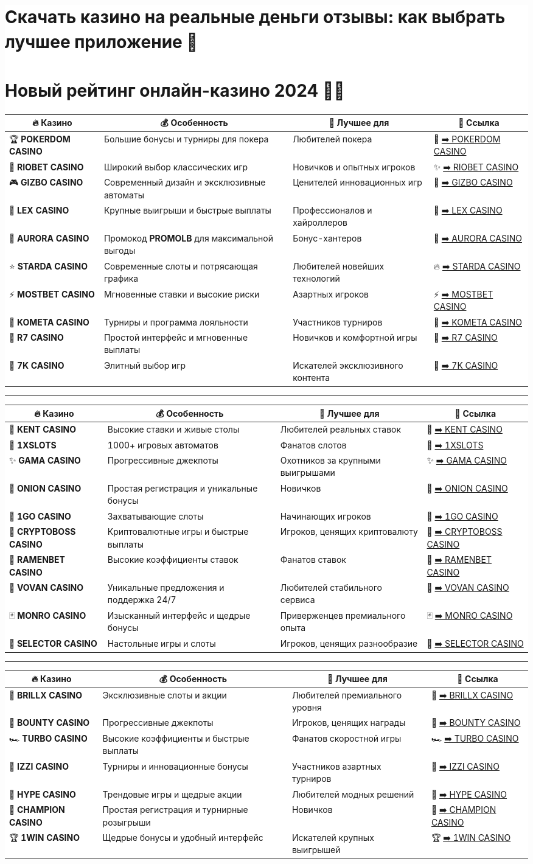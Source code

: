 # Скачать казино на реальные деньги отзывы: как выбрать лучшее приложение 🎰
# Новый рейтинг онлайн-казино 2024 🎰💎

| 🔥 **Казино**          | 💰 **Особенность**                               | 🌟 **Лучшее для**                  | 🔗 **Ссылка**                                            |
|----------------------|--------------------------------------------------|----------------------------------|-------------------------------------------------------|
| 🏆 **POKERDOM CASINO**  | Большие бонусы и турниры для покера              | Любителей покера                   | 🔗 [➡️ POKERDOM CASINO](https://brandplay.link/Bxg7SC7H) |
| 🌟 **RIOBET CASINO**    | Широкий выбор классических игр                  | Новичков и опытных игроков         | ✨ [➡️ RIOBET CASINO](https://brandplay.link/dtx89f2L)   |
| 🎮 **GIZBO CASINO**     | Современный дизайн и эксклюзивные автоматы      | Ценителей инновационных игр        | 🎯 [➡️ GIZBO CASINO](https://gizbo-tea02.com/c8e962e89)  |
| 💎 **LEX CASINO**       | Крупные выигрыши и быстрые выплаты              | Профессионалов и хайроллеров       | 💎 [➡️ LEX CASINO](https://brandplay.link/2HFTmBc8)      |
| 🌌 **AURORA CASINO**    | Промокод **PROMOLB** для максимальной выгоды     | Бонус-хантеров                     | 🌟 [➡️ AURORA CASINO](https://10trafic-stat2.com/click/668546566bcc6313411604c7/6766/15114/subaccount?promocode=PROMOLB) |
| ⭐ **STARDA CASINO**    | Современные слоты и потрясающая графика          | Любителей новейших технологий       | 🔥 [➡️ STARDA CASINO](https://brandplay.link/cpFQbWKn)   |
| ⚡ **MOSTBET CASINO**   | Мгновенные ставки и высокие риски               | Азартных игроков                   | ⚡ [➡️ MOSTBET CASINO](https://ktbtis024ifqfn0mst.com/beQs) |
| 🚀 **KOMETA CASINO**    | Турниры и программа лояльности                  | Участников турниров                 | 🚀 [➡️ KOMETA CASINO](https://brandplay.link/tLG15CCb)   |
| 🏅 **R7 CASINO**        | Простой интерфейс и мгновенные выплаты          | Новичков и комфортной игры          | 🏅 [➡️ R7 CASINO](https://brandplay.link/zPmNmTWG)       |
| 🎴 **7K CASINO**        | Элитный выбор игр                               | Искателей эксклюзивного контента    | 🎴 [➡️ 7K CASINO](https://brandplay.link/dd46bNgD)       |

---

| 🔥 **Казино**          | 💰 **Особенность**                               | 🌟 **Лучшее для**                  | 🔗 **Ссылка**                                            |
|----------------------|--------------------------------------------------|----------------------------------|-------------------------------------------------------|
| 🎩 **KENT CASINO**      | Высокие ставки и живые столы                   | Любителей реальных ставок         | 🎩 [➡️ KENT CASINO](https://brandplay.link/tj7BwCb4)      |
| 🎰 **1XSLOTS**          | 1000+ игровых автоматов                        | Фанатов слотов                    | 🎰 [➡️ 1XSLOTS](https://brandplay.link/R4xfxqdm)          |
| ✨ **GAMA CASINO**      | Прогрессивные джекпоты                         | Охотников за крупными выигрышами   | ✨ [➡️ GAMA CASINO](https://brandplay.link/zrZpLFTP)      |
| 🧅 **ONION CASINO**     | Простая регистрация и уникальные бонусы        | Новичков                           | 🧅 [➡️ ONION CASINO](https://obclk001-2d.top/click?offer_id=986&partner_id=10542&landing_id=1798&utm_medium=affiliate&sub_1=oncasino3) |
| 🚦 **1GO CASINO**       | Захватывающие слоты                           | Начинающих игроков                 | 🚦 [➡️ 1GO CASINO](https://1go-ircp01.com/ce015f410)      |
| 💎 **CRYPTOBOSS CASINO**| Криптовалютные игры и быстрые выплаты          | Игроков, ценящих криптовалюту      | 💎 [➡️ CRYPTOBOSS CASINO](https://cryptobossc.online/d847bcfa9) |
| 🍜 **RAMENBET CASINO**  | Высокие коэффициенты ставок                    | Фанатов ставок                     | 🍜 [➡️ RAMENBET CASINO](https://get.saltyram.com/ru/registration?apkpop=0&partner=p24970p3296034p5526) |
| 🎩 **VOVAN CASINO**     | Уникальные предложения и поддержка 24/7        | Любителей стабильного сервиса      | 🎩 [➡️ VOVAN CASINO](https://vovan.site/d098ab058)        |
| 🃏 **MONRO CASINO**     | Изысканный интерфейс и щедрые бонусы           | Приверженцев премиального опыта    | 🃏 [➡️ MONRO CASINO](https://mnr-ircp01.com/c3ce72a2c)    |
| 🎯 **SELECTOR CASINO**  | Настольные игры и слоты                       | Игроков, ценящих разнообразие      | 🎯 [➡️ SELECTOR CASINO](https://gosel.kim/SELVK)          |

---

| 🔥 **Казино**          | 💰 **Особенность**                               | 🌟 **Лучшее для**                  | 🔗 **Ссылка**                                            |
|----------------------|--------------------------------------------------|----------------------------------|-------------------------------------------------------|
| 💎 **BRILLX CASINO**    | Эксклюзивные слоты и акции                     | Любителей премиального уровня     | 💎 [➡️ BRILLX CASINO](https://brillx.uno/BRIVK)           |
| 🎁 **BOUNTY CASINO**    | Прогрессивные джекпоты                         | Игроков, ценящих награды          | 🎁 [➡️ BOUNTY CASINO](https://bounty-casino.de/BOVK)      |
| 🏎️ **TURBO CASINO**     | Высокие коэффициенты и быстрые выплаты         | Фанатов скоростной игры           | 🏎️ [➡️ TURBO CASINO](https://turbo-casino.mx/TURVK)      |
| 🎲 **IZZI CASINO**      | Турниры и инновационные бонусы                 | Участников азартных турниров      | 🎲 [➡️ IZZI CASINO](https://izzi-fr03.com/ca7c8a7b7)      |
| 🌟 **HYPE CASINO**      | Трендовые игры и щедрые акции                  | Любителей модных решений          | 🌟 [➡️ HYPE CASINO](https://hypekaz.com/dc2f44ad0)        |
| 🏅 **CHAMPION CASINO**  | Простая регистрация и турнирные розыгрыши      | Новичков                          | 🏅 [➡️ CHAMPION CASINO](https://champcasino.ink/pobeda/doa-hats?p80412p305331p112c) |
| 🏆 **1WIN CASINO**      | Щедрые бонусы и удобный интерфейс              | Искателей крупных выигрышей       | 🏆 [➡️ 1WIN CASINO](https://brandplay.link/6F5VqbyZ)      |